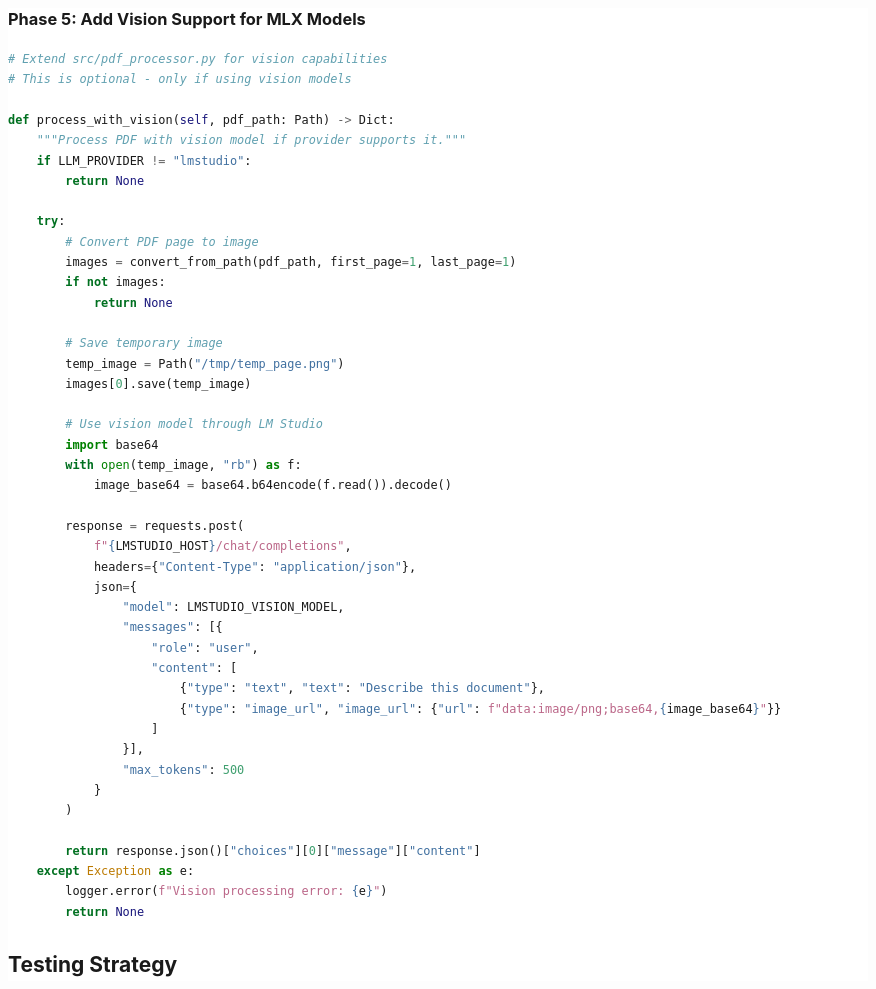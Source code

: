 ### Phase 5: Add Vision Support for MLX Models

```python
# Extend src/pdf_processor.py for vision capabilities
# This is optional - only if using vision models

def process_with_vision(self, pdf_path: Path) -> Dict:
    """Process PDF with vision model if provider supports it."""
    if LLM_PROVIDER != "lmstudio":
        return None
    
    try:
        # Convert PDF page to image
        images = convert_from_path(pdf_path, first_page=1, last_page=1)
        if not images:
            return None
        
        # Save temporary image
        temp_image = Path("/tmp/temp_page.png")
        images[0].save(temp_image)
        
        # Use vision model through LM Studio
        import base64
        with open(temp_image, "rb") as f:
            image_base64 = base64.b64encode(f.read()).decode()
        
        response = requests.post(
            f"{LMSTUDIO_HOST}/chat/completions",
            headers={"Content-Type": "application/json"},
            json={
                "model": LMSTUDIO_VISION_MODEL,
                "messages": [{
                    "role": "user",
                    "content": [
                        {"type": "text", "text": "Describe this document"},
                        {"type": "image_url", "image_url": {"url": f"data:image/png;base64,{image_base64}"}}
                    ]
                }],
                "max_tokens": 500
            }
        )
        
        return response.json()["choices"][0]["message"]["content"]
    except Exception as e:
        logger.error(f"Vision processing error: {e}")
        return None
```

## Testing Strategy
